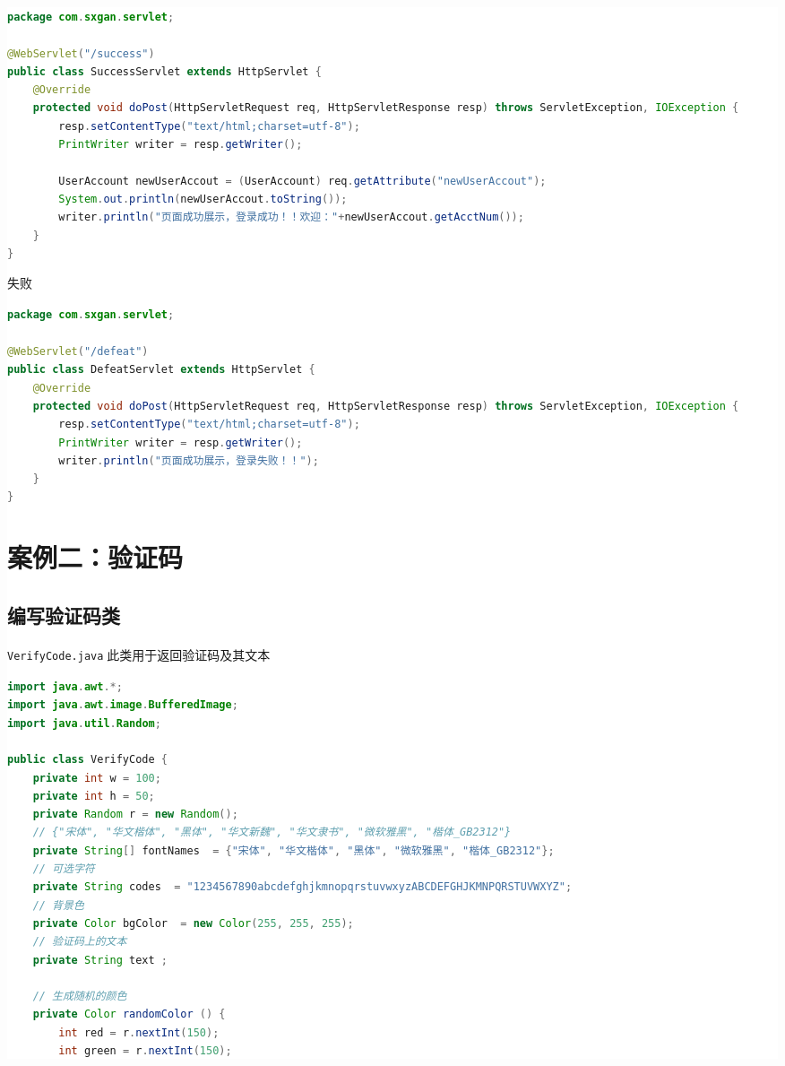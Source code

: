 ```java
package com.sxgan.servlet;

@WebServlet("/success")
public class SuccessServlet extends HttpServlet {
    @Override
    protected void doPost(HttpServletRequest req, HttpServletResponse resp) throws ServletException, IOException {
        resp.setContentType("text/html;charset=utf-8");
        PrintWriter writer = resp.getWriter();
        
        UserAccount newUserAccout = (UserAccount) req.getAttribute("newUserAccout");
        System.out.println(newUserAccout.toString());
        writer.println("页面成功展示，登录成功！！欢迎："+newUserAccout.getAcctNum());
    }
}

```

失败

```java
package com.sxgan.servlet;

@WebServlet("/defeat")
public class DefeatServlet extends HttpServlet {
    @Override
    protected void doPost(HttpServletRequest req, HttpServletResponse resp) throws ServletException, IOException {
        resp.setContentType("text/html;charset=utf-8");
        PrintWriter writer = resp.getWriter();
        writer.println("页面成功展示，登录失败！！");
    }
}

```

# 案例二：验证码

## 编写验证码类

``VerifyCode.java`` 此类用于返回验证码及其文本

```java
import java.awt.*;
import java.awt.image.BufferedImage;
import java.util.Random;

public class VerifyCode {
    private int w = 100;
    private int h = 50;
    private Random r = new Random();
    // {"宋体", "华文楷体", "黑体", "华文新魏", "华文隶书", "微软雅黑", "楷体_GB2312"}
    private String[] fontNames  = {"宋体", "华文楷体", "黑体", "微软雅黑", "楷体_GB2312"};
    // 可选字符
    private String codes  = "1234567890abcdefghjkmnopqrstuvwxyzABCDEFGHJKMNPQRSTUVWXYZ";
    // 背景色
    private Color bgColor  = new Color(255, 255, 255);
    // 验证码上的文本
    private String text ;
    
    // 生成随机的颜色
    private Color randomColor () {
        int red = r.nextInt(150);
        int green = r.nextInt(150);
```